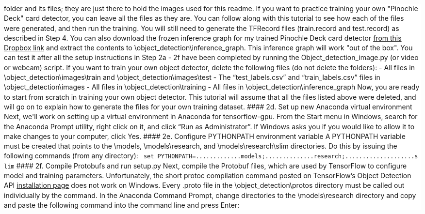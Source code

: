 folder and its files; they are just there to hold the images used for this readme.  If you want to practice training your own "Pinochle Deck" card detector, you can leave all the files as they are. You can follow along with this tutorial to see how each of the files were generated, and then run the training. You will still need to generate the TFRecord files (train.record and test.record) as described in Step 4.   You can also download the frozen inference graph for my trained Pinochle Deck card detector [from this Dropbox link](https://www.dropbox.com/s/va9ob6wcucusse1/inference_graph.zip?dl=0) and extract the contents to \object_detection\inference_graph. This inference graph will work "out of the box". You can test it after all the setup instructions in Step 2a - 2f have been completed by running the Object_detection_image.py (or video or webcam) script.  If you want to train your own object detector, delete the following files (do not delete the folders): - All files in \object_detection\images\train and \object_detection\images\test - The “test_labels.csv” and “train_labels.csv” files in \object_detection\images - All files in \object_detection\training -  All files in \object_detection\inference_graph  Now, you are ready to start from scratch in training your own object detector. This tutorial will assume that all the files listed above were deleted, and will go on to explain how to generate the files for your own training dataset.  #### 2d. Set up new Anaconda virtual environment Next, we'll work on setting up a virtual environment in Anaconda for tensorflow-gpu. From the Start menu in Windows, search for the Anaconda Prompt utility, right click on it, and click “Run as Administrator”. If Windows asks you if you would like to allow it to make changes to your computer, click Yes.   #### 2e. Configure PYTHONPATH environment variable A PYTHONPATH variable must be created that points to the \models, \models\research, and \models\research\slim directories. Do this by issuing the following commands (from any directory): ```  set PYTHONPATH=.............models;..............research;....................slim ```  #### 2f. Compile Protobufs and run setup.py Next, compile the Protobuf files, which are used by TensorFlow to configure model and training parameters. Unfortunately, the short protoc compilation command posted on TensorFlow’s Object Detection API [installation page](https://github.com/tensorflow/models/blob/master/research/object_detection/g3doc/installation.md) does not work on Windows. Every  .proto file in the \object_detection\protos directory must be called out individually by the command.  In the Anaconda Command Prompt, change directories to the \models\research directory and copy and paste the following command into the command line and press Enter: